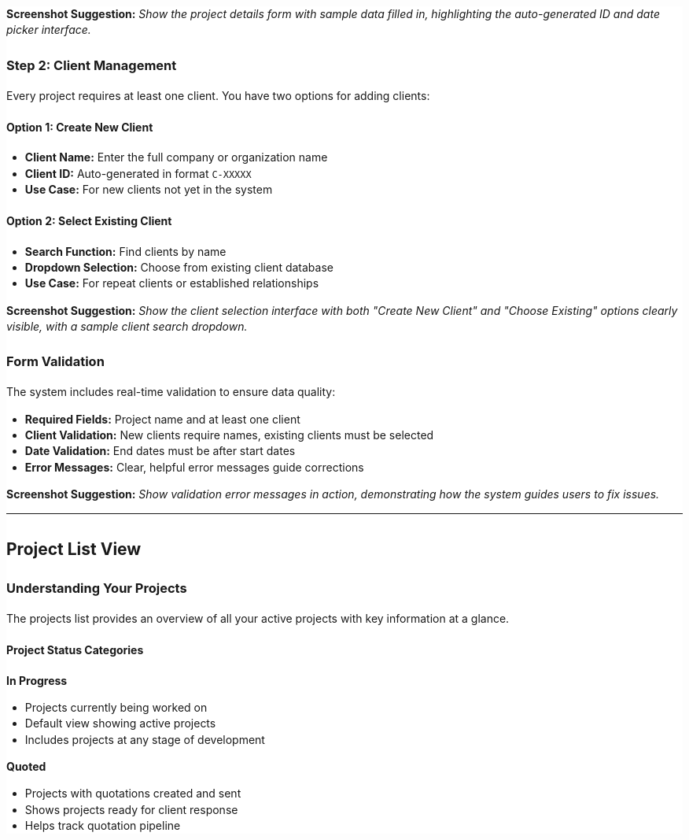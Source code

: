 **Screenshot Suggestion:** _Show the project details form with sample data filled in, highlighting the auto-generated ID and date picker interface._

### Step 2: Client Management

Every project requires at least one client. You have two options for adding clients:

#### Option 1: Create New Client

- **Client Name:** Enter the full company or organization name
- **Client ID:** Auto-generated in format `C-XXXXX`
- **Use Case:** For new clients not yet in the system

#### Option 2: Select Existing Client

- **Search Function:** Find clients by name
- **Dropdown Selection:** Choose from existing client database
- **Use Case:** For repeat clients or established relationships

**Screenshot Suggestion:** _Show the client selection interface with both "Create New Client" and "Choose Existing" options clearly visible, with a sample client search dropdown._

### Form Validation

The system includes real-time validation to ensure data quality:

- **Required Fields:** Project name and at least one client
- **Client Validation:** New clients require names, existing clients must be selected
- **Date Validation:** End dates must be after start dates
- **Error Messages:** Clear, helpful error messages guide corrections

**Screenshot Suggestion:** _Show validation error messages in action, demonstrating how the system guides users to fix issues._

---

## Project List View

### Understanding Your Projects

The projects list provides an overview of all your active projects with key information at a glance.

#### Project Status Categories

**In Progress**

- Projects currently being worked on
- Default view showing active projects
- Includes projects at any stage of development

**Quoted**

- Projects with quotations created and sent
- Shows projects ready for client response
- Helps track quotation pipeline

